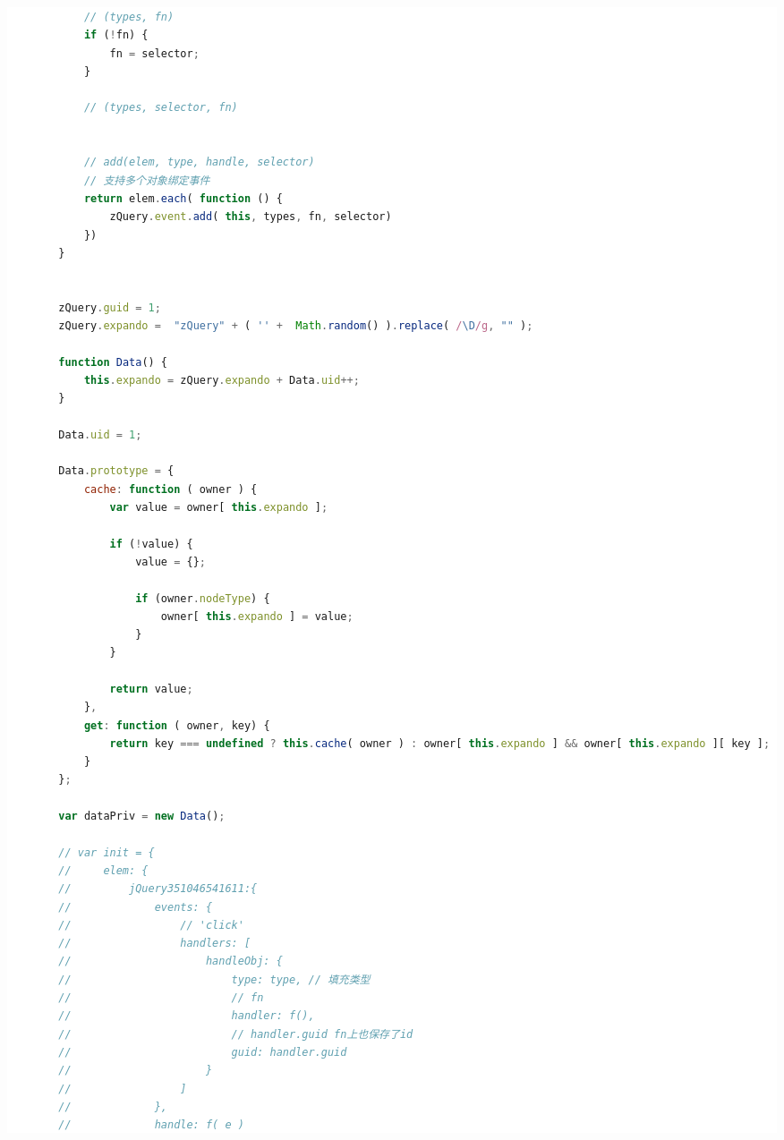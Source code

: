 ```javascript
            // (types, fn)
            if (!fn) {
                fn = selector;
            }

            // (types, selector, fn)


            // add(elem, type, handle, selector)
            // 支持多个对象绑定事件
            return elem.each( function () {
                zQuery.event.add( this, types, fn, selector)
            })
        }


        zQuery.guid = 1;
        zQuery.expando =  "zQuery" + ( '' +  Math.random() ).replace( /\D/g, "" );

        function Data() {
            this.expando = zQuery.expando + Data.uid++;
        }

        Data.uid = 1;

        Data.prototype = {
            cache: function ( owner ) {
                var value = owner[ this.expando ];

                if (!value) {
                    value = {};

                    if (owner.nodeType) {
                        owner[ this.expando ] = value;
                    }
                }

                return value;
            },
            get: function ( owner, key) {
                return key === undefined ? this.cache( owner ) : owner[ this.expando ] && owner[ this.expando ][ key ];
            }
        };

        var dataPriv = new Data();

        // var init = {
        //     elem: {
        //         jQuery351046541611:{
        //             events: {
        //                 // 'click'
        //                 handlers: [
        //                     handleObj: {
        //                         type: type, // 填充类型
        //                         // fn
        //                         handler: f(),
        //                         // handler.guid fn上也保存了id
        //                         guid: handler.guid
        //                     }
        //                 ]
        //             },
        //             handle: f( e )
```